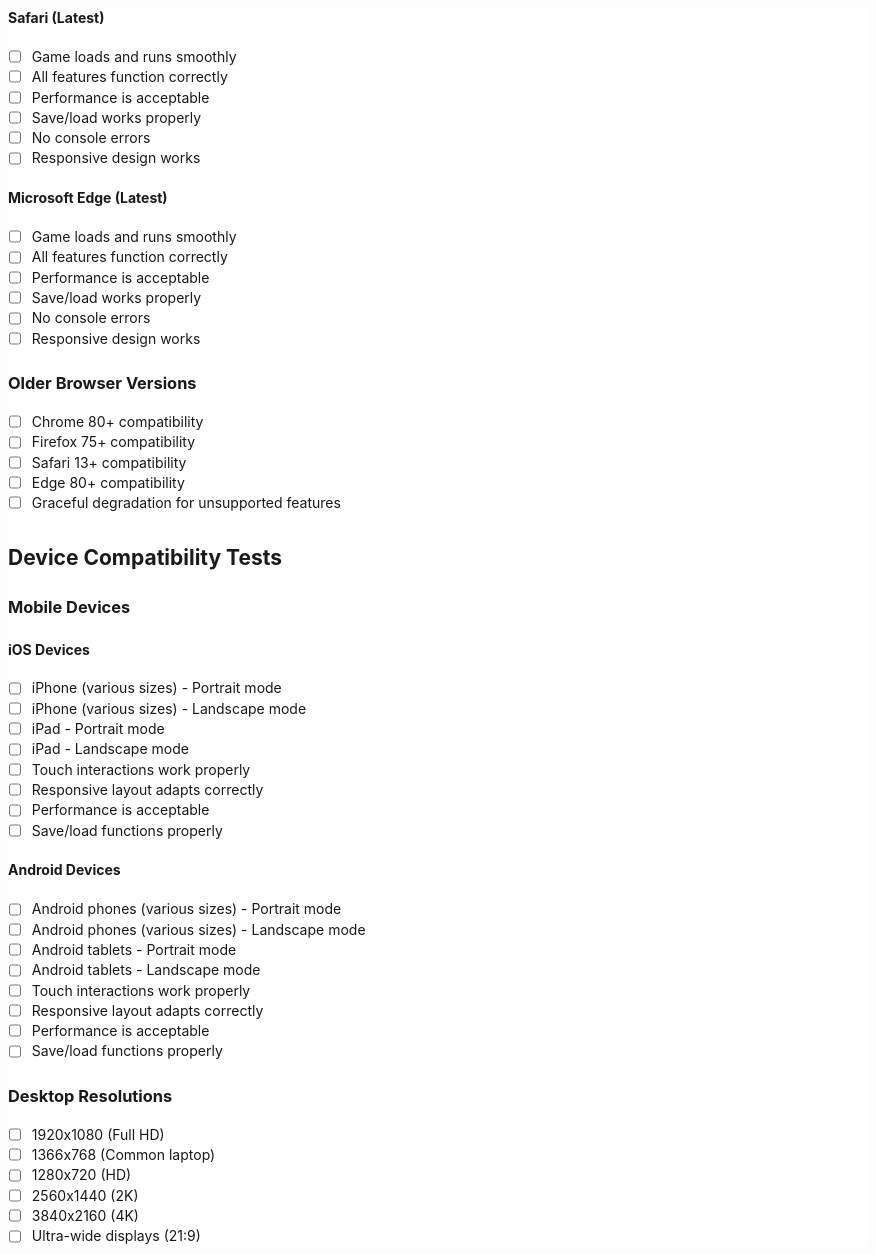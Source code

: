 #### Safari (Latest)
- [ ] Game loads and runs smoothly
- [ ] All features function correctly
- [ ] Performance is acceptable
- [ ] Save/load works properly
- [ ] No console errors
- [ ] Responsive design works

#### Microsoft Edge (Latest)
- [ ] Game loads and runs smoothly
- [ ] All features function correctly
- [ ] Performance is acceptable
- [ ] Save/load works properly
- [ ] No console errors
- [ ] Responsive design works

### Older Browser Versions
- [ ] Chrome 80+ compatibility
- [ ] Firefox 75+ compatibility
- [ ] Safari 13+ compatibility
- [ ] Edge 80+ compatibility
- [ ] Graceful degradation for unsupported features

## Device Compatibility Tests

### Mobile Devices

#### iOS Devices
- [ ] iPhone (various sizes) - Portrait mode
- [ ] iPhone (various sizes) - Landscape mode
- [ ] iPad - Portrait mode
- [ ] iPad - Landscape mode
- [ ] Touch interactions work properly
- [ ] Responsive layout adapts correctly
- [ ] Performance is acceptable
- [ ] Save/load functions properly

#### Android Devices
- [ ] Android phones (various sizes) - Portrait mode
- [ ] Android phones (various sizes) - Landscape mode
- [ ] Android tablets - Portrait mode
- [ ] Android tablets - Landscape mode
- [ ] Touch interactions work properly
- [ ] Responsive layout adapts correctly
- [ ] Performance is acceptable
- [ ] Save/load functions properly

### Desktop Resolutions
- [ ] 1920x1080 (Full HD)
- [ ] 1366x768 (Common laptop)
- [ ] 1280x720 (HD)
- [ ] 2560x1440 (2K)
- [ ] 3840x2160 (4K)
- [ ] Ultra-wide displays (21:9)
